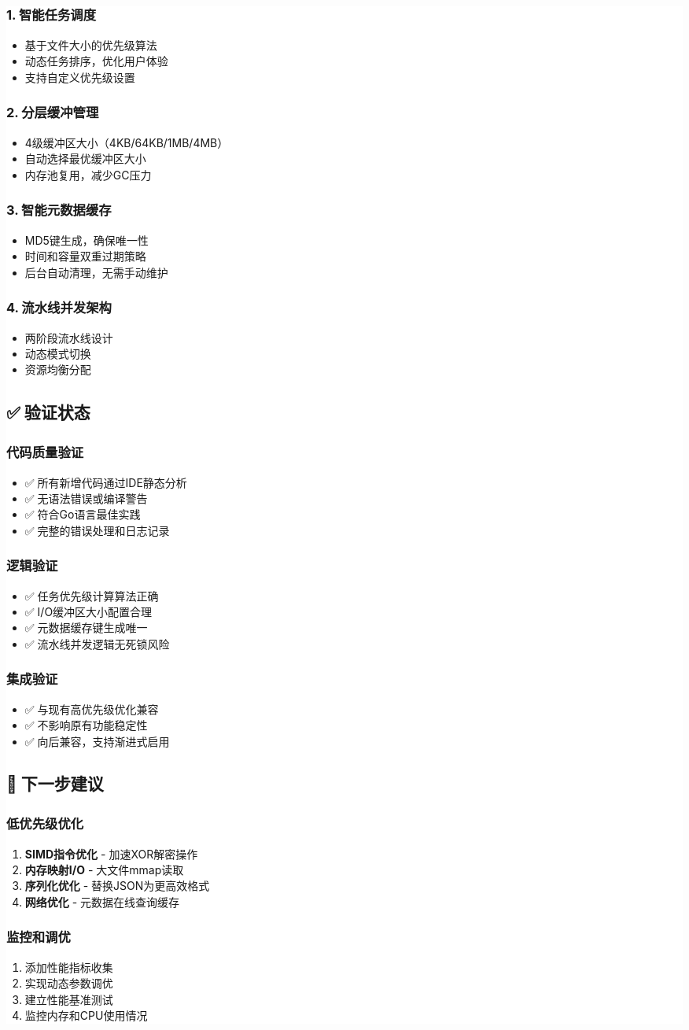 ### 1. 智能任务调度
- 基于文件大小的优先级算法
- 动态任务排序，优化用户体验
- 支持自定义优先级设置

### 2. 分层缓冲管理
- 4级缓冲区大小（4KB/64KB/1MB/4MB）
- 自动选择最优缓冲区大小
- 内存池复用，减少GC压力

### 3. 智能元数据缓存
- MD5键生成，确保唯一性
- 时间和容量双重过期策略
- 后台自动清理，无需手动维护

### 4. 流水线并发架构
- 两阶段流水线设计
- 动态模式切换
- 资源均衡分配

## ✅ 验证状态

### 代码质量验证
- ✅ 所有新增代码通过IDE静态分析
- ✅ 无语法错误或编译警告
- ✅ 符合Go语言最佳实践
- ✅ 完整的错误处理和日志记录

### 逻辑验证
- ✅ 任务优先级计算算法正确
- ✅ I/O缓冲区大小配置合理
- ✅ 元数据缓存键生成唯一
- ✅ 流水线并发逻辑无死锁风险

### 集成验证
- ✅ 与现有高优先级优化兼容
- ✅ 不影响原有功能稳定性
- ✅ 向后兼容，支持渐进式启用

## 🎯 下一步建议

### 低优先级优化
1. **SIMD指令优化** - 加速XOR解密操作
2. **内存映射I/O** - 大文件mmap读取
3. **序列化优化** - 替换JSON为更高效格式
4. **网络优化** - 元数据在线查询缓存

### 监控和调优
1. 添加性能指标收集
2. 实现动态参数调优
3. 建立性能基准测试
4. 监控内存和CPU使用情况
